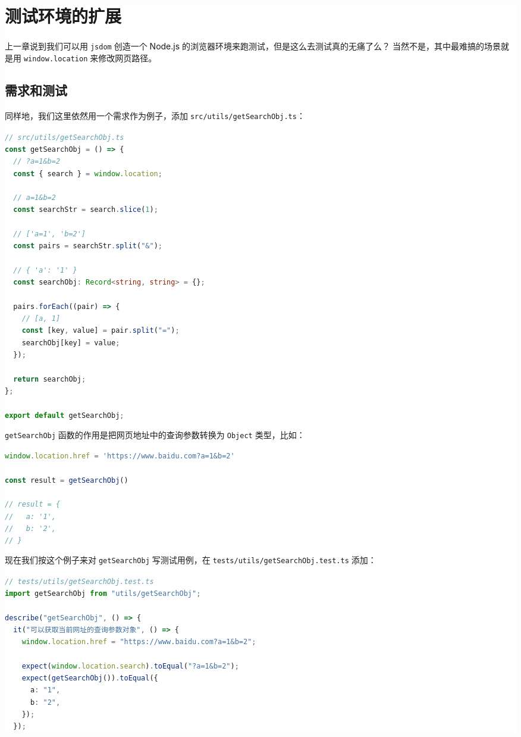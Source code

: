 # 测试环境的扩展

上一章说到我们可以用 `jsdom` 创造一个 Node.js 的浏览器环境来跑测试，但是这么去测试真的无痛了么？
当然不是，其中最难搞的场景就是用 `window.location` 来修改网页路径。

## 需求和测试

同样地，我们这里依然用一个需求作为例子，添加 `src/utils/getSearchObj.ts`：

```ts
// src/utils/getSearchObj.ts
const getSearchObj = () => {
  // ?a=1&b=2
  const { search } = window.location;

  // a=1&b=2
  const searchStr = search.slice(1);

  // ['a=1', 'b=2']
  const pairs = searchStr.split("&");

  // { 'a': '1' }
  const searchObj: Record<string, string> = {};

  pairs.forEach((pair) => {
    // [a, 1]
    const [key, value] = pair.split("=");
    searchObj[key] = value;
  });

  return searchObj;
};

export default getSearchObj;
```

`getSearchObj` 函数的作用是把网页地址中的查询参数转换为 `Object` 类型，比如：

```js
window.location.href = 'https://www.baidu.com?a=1&b=2'

const result = getSearchObj()

// result = {
//   a: '1',
//   b: '2',
// }
```

现在我们按这个例子来对 `getSearchObj` 写测试用例，在 `tests/utils/getSearchObj.test.ts` 添加：

```ts
// tests/utils/getSearchObj.test.ts
import getSearchObj from "utils/getSearchObj";

describe("getSearchObj", () => {
  it("可以获取当前网址的查询参数对象", () => {
    window.location.href = "https://www.baidu.com?a=1&b=2";

    expect(window.location.search).toEqual("?a=1&b=2");
    expect(getSearchObj()).toEqual({
      a: "1",
      b: "2",
    });
  });
```